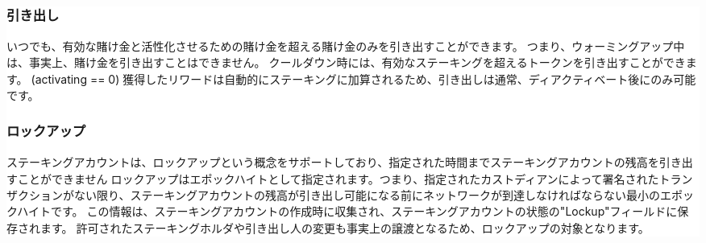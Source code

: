 ### 引き出し

いつでも、有効な賭け金と活性化させるための賭け金を超える賭け金のみを引き出すことができます。 つまり、ウォーミングアップ中は、事実上、賭け金を引き出すことはできません。 クールダウン時には、有効なステーキングを超えるトークンを引き出すことができます。 \(activating == 0\) 獲得したリワードは自動的にステーキングに加算されるため、引き出しは通常、ディアクティベート後にのみ可能です。

### ロックアップ

ステーキングアカウントは、ロックアップという概念をサポートしており、指定された時間までステーキングアカウントの残高を引き出すことができません ロックアップはエポックハイトとして指定されます。つまり、指定されたカストディアンによって署名されたトランザクションがない限り、ステーキングアカウントの残高が引き出し可能になる前にネットワークが到達しなければならない最小のエポックハイトです。 この情報は、ステーキングアカウントの作成時に収集され、ステーキングアカウントの状態の"Lockup"フィールドに保存されます。 許可されたステーキングホルダや引き出し人の変更も事実上の譲渡となるため、ロックアップの対象となります。
